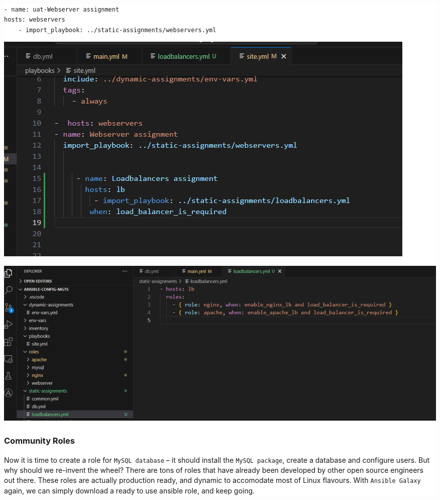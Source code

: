     - name: uat-Webserver assignment
    hosts: webservers
        - import_playbook: ../static-assignments/webservers.yml


![Alt text](Images/site.yml.png)


![Alt text](Images/loadbalancers.yml.png)

### Community Roles


Now it is time to create a role for `MySQL database` – it should install the `MySQL package`, create a database and configure users. But why should we re-invent the wheel? There are tons of roles that have already been developed by other open source engineers out there. These roles are actually production ready, and dynamic to accomodate most of Linux flavours. With `Ansible Galaxy` again, we can simply download a ready to use ansible role, and keep going.
